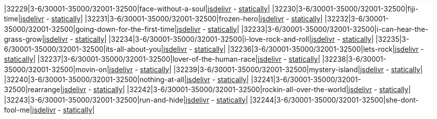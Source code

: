 |32229|3-6/30001-35000/32001-32500|face-without-a-soul|[jsdelivr](https://cdn.jsdelivr.net/gh/dbchord/png-c-1110x370_3-6/30001-35000/32001-32500/face-without-a-soul.png) - [statically](https://cdn.statically.io/gh/dbchord/png-c-1110x370_3-6/img/30001-35000/32001-32500/face-without-a-soul.png)|
|32230|3-6/30001-35000/32001-32500|fiji-time|[jsdelivr](https://cdn.jsdelivr.net/gh/dbchord/png-c-1110x370_3-6/30001-35000/32001-32500/fiji-time.png) - [statically](https://cdn.statically.io/gh/dbchord/png-c-1110x370_3-6/img/30001-35000/32001-32500/fiji-time.png)|
|32231|3-6/30001-35000/32001-32500|frozen-hero|[jsdelivr](https://cdn.jsdelivr.net/gh/dbchord/png-c-1110x370_3-6/30001-35000/32001-32500/frozen-hero.png) - [statically](https://cdn.statically.io/gh/dbchord/png-c-1110x370_3-6/img/30001-35000/32001-32500/frozen-hero.png)|
|32232|3-6/30001-35000/32001-32500|going-down-for-the-first-time|[jsdelivr](https://cdn.jsdelivr.net/gh/dbchord/png-c-1110x370_3-6/30001-35000/32001-32500/going-down-for-the-first-time.png) - [statically](https://cdn.statically.io/gh/dbchord/png-c-1110x370_3-6/img/30001-35000/32001-32500/going-down-for-the-first-time.png)|
|32233|3-6/30001-35000/32001-32500|i-can-hear-the-grass-grow|[jsdelivr](https://cdn.jsdelivr.net/gh/dbchord/png-c-1110x370_3-6/30001-35000/32001-32500/i-can-hear-the-grass-grow.png) - [statically](https://cdn.statically.io/gh/dbchord/png-c-1110x370_3-6/img/30001-35000/32001-32500/i-can-hear-the-grass-grow.png)|
|32234|3-6/30001-35000/32001-32500|i-love-rock-and-roll|[jsdelivr](https://cdn.jsdelivr.net/gh/dbchord/png-c-1110x370_3-6/30001-35000/32001-32500/i-love-rock-and-roll.png) - [statically](https://cdn.statically.io/gh/dbchord/png-c-1110x370_3-6/img/30001-35000/32001-32500/i-love-rock-and-roll.png)|
|32235|3-6/30001-35000/32001-32500|its-all-about-you|[jsdelivr](https://cdn.jsdelivr.net/gh/dbchord/png-c-1110x370_3-6/30001-35000/32001-32500/its-all-about-you.png) - [statically](https://cdn.statically.io/gh/dbchord/png-c-1110x370_3-6/img/30001-35000/32001-32500/its-all-about-you.png)|
|32236|3-6/30001-35000/32001-32500|lets-rock|[jsdelivr](https://cdn.jsdelivr.net/gh/dbchord/png-c-1110x370_3-6/30001-35000/32001-32500/lets-rock.png) - [statically](https://cdn.statically.io/gh/dbchord/png-c-1110x370_3-6/img/30001-35000/32001-32500/lets-rock.png)|
|32237|3-6/30001-35000/32001-32500|lover-of-the-human-race|[jsdelivr](https://cdn.jsdelivr.net/gh/dbchord/png-c-1110x370_3-6/30001-35000/32001-32500/lover-of-the-human-race.png) - [statically](https://cdn.statically.io/gh/dbchord/png-c-1110x370_3-6/img/30001-35000/32001-32500/lover-of-the-human-race.png)|
|32238|3-6/30001-35000/32001-32500|movin-on|[jsdelivr](https://cdn.jsdelivr.net/gh/dbchord/png-c-1110x370_3-6/30001-35000/32001-32500/movin-on.png) - [statically](https://cdn.statically.io/gh/dbchord/png-c-1110x370_3-6/img/30001-35000/32001-32500/movin-on.png)|
|32239|3-6/30001-35000/32001-32500|mystery-island|[jsdelivr](https://cdn.jsdelivr.net/gh/dbchord/png-c-1110x370_3-6/30001-35000/32001-32500/mystery-island.png) - [statically](https://cdn.statically.io/gh/dbchord/png-c-1110x370_3-6/img/30001-35000/32001-32500/mystery-island.png)|
|32240|3-6/30001-35000/32001-32500|nothing-at-all|[jsdelivr](https://cdn.jsdelivr.net/gh/dbchord/png-c-1110x370_3-6/30001-35000/32001-32500/nothing-at-all.png) - [statically](https://cdn.statically.io/gh/dbchord/png-c-1110x370_3-6/img/30001-35000/32001-32500/nothing-at-all.png)|
|32241|3-6/30001-35000/32001-32500|rearrange|[jsdelivr](https://cdn.jsdelivr.net/gh/dbchord/png-c-1110x370_3-6/30001-35000/32001-32500/rearrange.png) - [statically](https://cdn.statically.io/gh/dbchord/png-c-1110x370_3-6/img/30001-35000/32001-32500/rearrange.png)|
|32242|3-6/30001-35000/32001-32500|rockin-all-over-the-world|[jsdelivr](https://cdn.jsdelivr.net/gh/dbchord/png-c-1110x370_3-6/30001-35000/32001-32500/rockin-all-over-the-world.png) - [statically](https://cdn.statically.io/gh/dbchord/png-c-1110x370_3-6/img/30001-35000/32001-32500/rockin-all-over-the-world.png)|
|32243|3-6/30001-35000/32001-32500|run-and-hide|[jsdelivr](https://cdn.jsdelivr.net/gh/dbchord/png-c-1110x370_3-6/30001-35000/32001-32500/run-and-hide.png) - [statically](https://cdn.statically.io/gh/dbchord/png-c-1110x370_3-6/img/30001-35000/32001-32500/run-and-hide.png)|
|32244|3-6/30001-35000/32001-32500|she-dont-fool-me|[jsdelivr](https://cdn.jsdelivr.net/gh/dbchord/png-c-1110x370_3-6/30001-35000/32001-32500/she-dont-fool-me.png) - [statically](https://cdn.statically.io/gh/dbchord/png-c-1110x370_3-6/img/30001-35000/32001-32500/she-dont-fool-me.png)|

